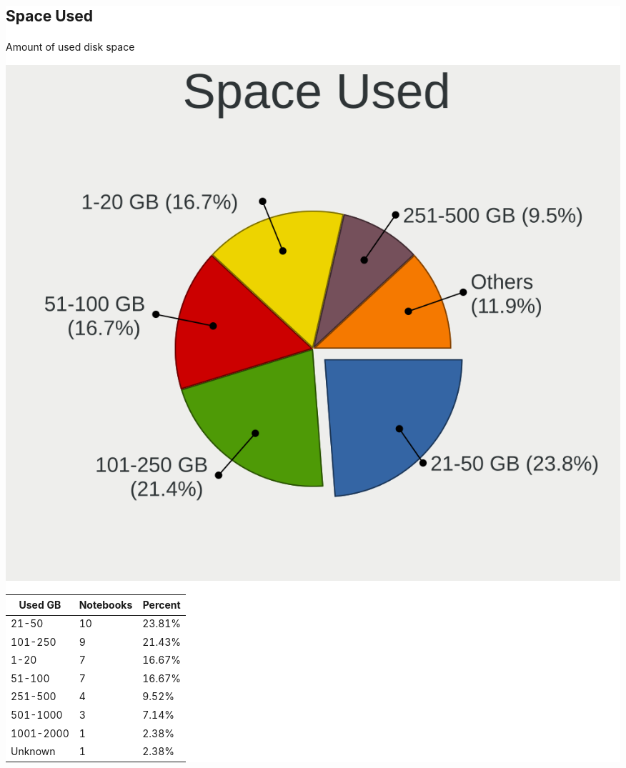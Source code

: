 Space Used
----------

Amount of used disk space

![Space Used](./images/pie_chart/drive_space_used.svg)


| Used GB   | Notebooks | Percent |
|-----------|-----------|---------|
| 21-50     | 10        | 23.81%  |
| 101-250   | 9         | 21.43%  |
| 1-20      | 7         | 16.67%  |
| 51-100    | 7         | 16.67%  |
| 251-500   | 4         | 9.52%   |
| 501-1000  | 3         | 7.14%   |
| 1001-2000 | 1         | 2.38%   |
| Unknown   | 1         | 2.38%   |
